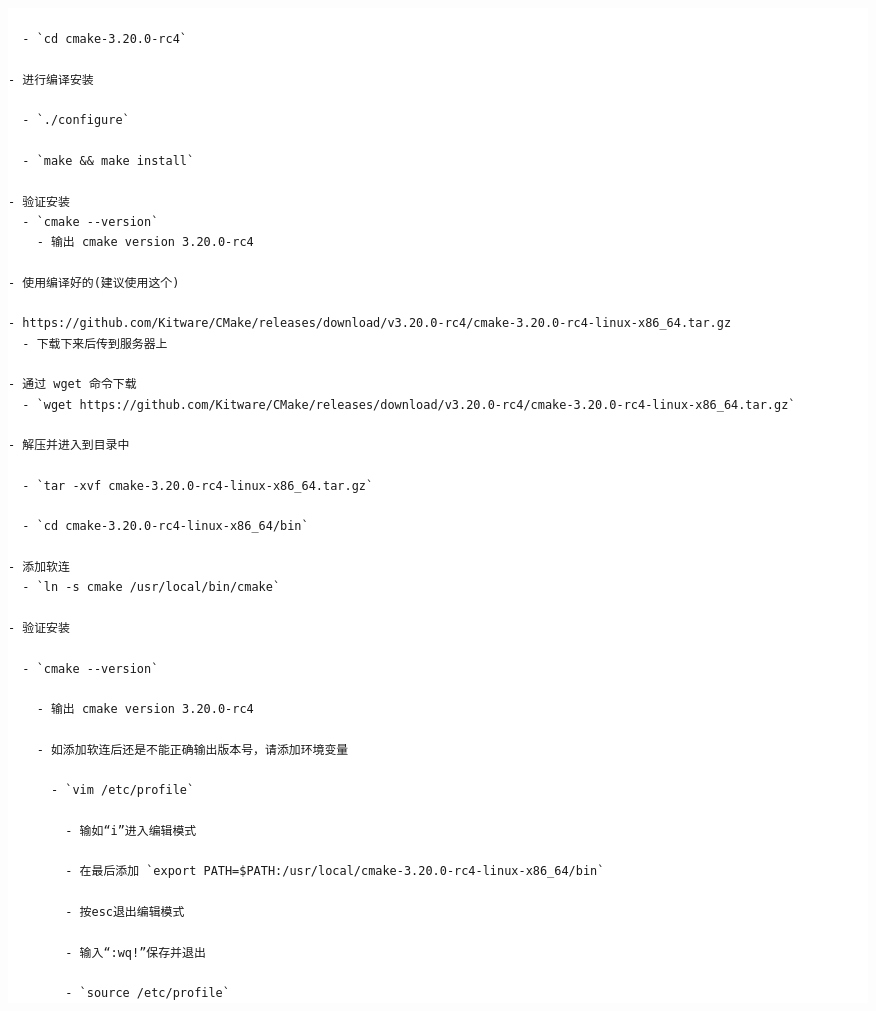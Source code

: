   ```

    - `cd cmake-3.20.0-rc4`

  - 进行编译安装

    - `./configure`

    - `make && make install`

  - 验证安装
    - `cmake --version`
      - 输出 cmake version 3.20.0-rc4

- 使用编译好的(建议使用这个)

  - https://github.com/Kitware/CMake/releases/download/v3.20.0-rc4/cmake-3.20.0-rc4-linux-x86_64.tar.gz
    - 下载下来后传到服务器上

  - 通过 wget 命令下载
    - `wget https://github.com/Kitware/CMake/releases/download/v3.20.0-rc4/cmake-3.20.0-rc4-linux-x86_64.tar.gz`

  - 解压并进入到目录中

    - `tar -xvf cmake-3.20.0-rc4-linux-x86_64.tar.gz`

    - `cd cmake-3.20.0-rc4-linux-x86_64/bin`

  - 添加软连
    - `ln -s cmake /usr/local/bin/cmake`

  - 验证安装

    - `cmake --version`

      - 输出 cmake version 3.20.0-rc4

      - 如添加软连后还是不能正确输出版本号，请添加环境变量

        - `vim /etc/profile`

          - 输如“i”进入编辑模式

          - 在最后添加 `export PATH=$PATH:/usr/local/cmake-3.20.0-rc4-linux-x86_64/bin`

          - 按esc退出编辑模式

          - 输入“:wq!”保存并退出

          - `source /etc/profile`
